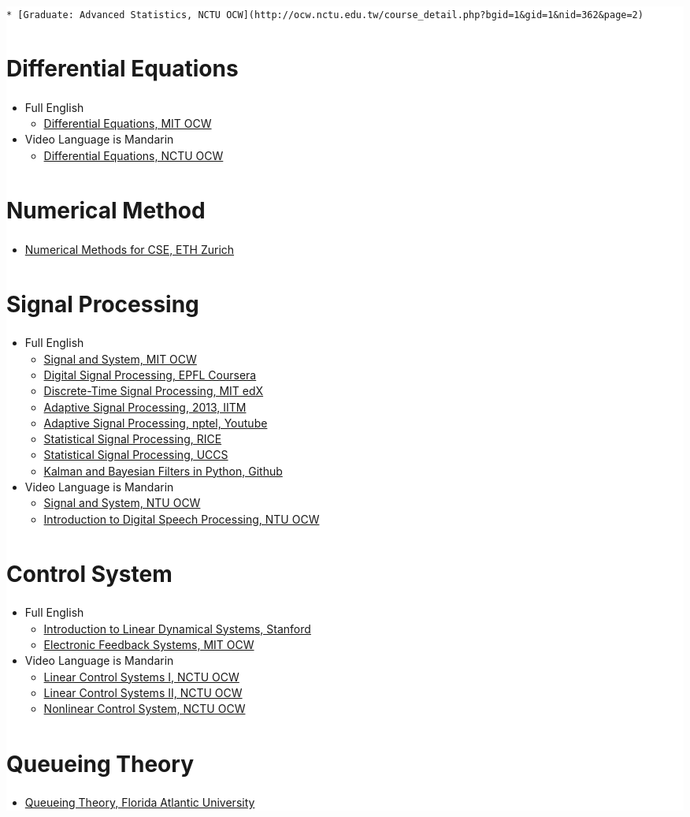     * [Graduate: Advanced Statistics, NCTU OCW](http://ocw.nctu.edu.tw/course_detail.php?bgid=1&gid=1&nid=362&page=2)

# Differential Equations
* Full English
    * [Differential Equations, MIT OCW](https://ocw.mit.edu/courses/mathematics/18-03sc-differential-equations-fall-2011/)
* Video Language is Mandarin
    * [Differential Equations, NCTU OCW](http://ocw.nctu.edu.tw/course_detail.php?bgid=1&gid=1&nid=500&page=1)

# Numerical Method
* [Numerical Methods for CSE, ETH Zurich](https://people.math.ethz.ch/~grsam/HS16/NumCSE/)

# Signal Processing
* Full English
    * [Signal and System, MIT OCW](https://ocw.mit.edu/resources/res-6-007-signals-and-systems-spring-2011/)
    * [Digital Signal Processing, EPFL Coursera](https://www.coursera.org/learn/dsp)
    * [Discrete-Time Signal Processing, MIT edX](https://www.edx.org/course/discrete-time-signal-processing-mitx-6-341x-1)
    * [Adaptive Signal Processing, 2013, IITM](http://www.ee.iitm.ac.in/~skrishna/ee5040/)
    * [Adaptive Signal Processing, nptel, Youtube](https://www.youtube.com/playlist?list=PLEE3BA3C8CB606B8C)
    * [Statistical Signal Processing, RICE](http://elec531.rice.edu/Lectures/)
    * [Statistical Signal Processing, UCCS](http://www.eas.uccs.edu/~mwickert/ece5615/)
    * [Kalman and Bayesian Filters in Python, Github](https://github.com/rlabbe/Kalman-and-Bayesian-Filters-in-Python)
* Video Language is Mandarin
    * [Signal and System, NTU OCW](http://ocw.aca.ntu.edu.tw/ntu-ocw/ocw/cou/103S207)
    * [Introduction to Digital Speech Processing, NTU OCW](http://ocw.aca.ntu.edu.tw/ntu-ocw/ocw/cou/104S204)

# Control System
* Full English
    * [Introduction to Linear Dynamical Systems, Stanford](https://see.stanford.edu/Course/EE263)
    * [Electronic Feedback Systems, MIT OCW](https://ocw.mit.edu/resources/res-6-010-electronic-feedback-systems-spring-2013/index.htm)
* Video Language is Mandarin
    * [Linear Control Systems I, NCTU OCW](http://ocw.nctu.edu.tw/course_detail.php?bgid=8&gid=0&nid=106&page=2)
    * [Linear Control Systems II, NCTU OCW](http://ocw.nctu.edu.tw/course_detail.php?bgid=8&gid=0&nid=236&page=3)
    * [Nonlinear Control System, NCTU OCW](http://ocw.nctu.edu.tw/course_detail.php?bgid=2&gid=0&nid=571&page=1)

# Queueing Theory
* [Queueing Theory, Florida Atlantic University](http://www.cse.fau.edu/~bob/courses/map6264/)
